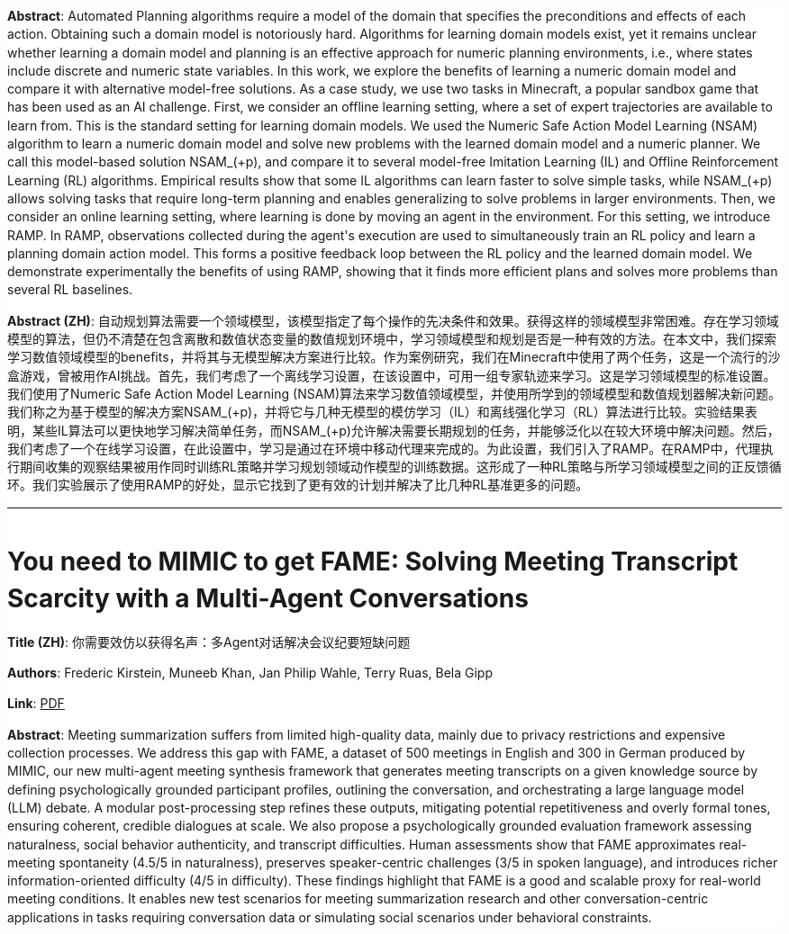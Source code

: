 **Abstract**: Automated Planning algorithms require a model of the domain that specifies the preconditions and effects of each action. Obtaining such a domain model is notoriously hard. Algorithms for learning domain models exist, yet it remains unclear whether learning a domain model and planning is an effective approach for numeric planning environments, i.e., where states include discrete and numeric state variables. In this work, we explore the benefits of learning a numeric domain model and compare it with alternative model-free solutions. As a case study, we use two tasks in Minecraft, a popular sandbox game that has been used as an AI challenge. First, we consider an offline learning setting, where a set of expert trajectories are available to learn from. This is the standard setting for learning domain models. We used the Numeric Safe Action Model Learning (NSAM) algorithm to learn a numeric domain model and solve new problems with the learned domain model and a numeric planner. We call this model-based solution NSAM_(+p), and compare it to several model-free Imitation Learning (IL) and Offline Reinforcement Learning (RL) algorithms. Empirical results show that some IL algorithms can learn faster to solve simple tasks, while NSAM_(+p) allows solving tasks that require long-term planning and enables generalizing to solve problems in larger environments. Then, we consider an online learning setting, where learning is done by moving an agent in the environment. For this setting, we introduce RAMP. In RAMP, observations collected during the agent's execution are used to simultaneously train an RL policy and learn a planning domain action model. This forms a positive feedback loop between the RL policy and the learned domain model. We demonstrate experimentally the benefits of using RAMP, showing that it finds more efficient plans and solves more problems than several RL baselines. 

**Abstract (ZH)**: 自动规划算法需要一个领域模型，该模型指定了每个操作的先决条件和效果。获得这样的领域模型非常困难。存在学习领域模型的算法，但仍不清楚在包含离散和数值状态变量的数值规划环境中，学习领域模型和规划是否是一种有效的方法。在本文中，我们探索学习数值领域模型的benefits，并将其与无模型解决方案进行比较。作为案例研究，我们在Minecraft中使用了两个任务，这是一个流行的沙盒游戏，曾被用作AI挑战。首先，我们考虑了一个离线学习设置，在该设置中，可用一组专家轨迹来学习。这是学习领域模型的标准设置。我们使用了Numeric Safe Action Model Learning (NSAM)算法来学习数值领域模型，并使用所学到的领域模型和数值规划器解决新问题。我们称之为基于模型的解决方案NSAM_(+p)，并将它与几种无模型的模仿学习（IL）和离线强化学习（RL）算法进行比较。实验结果表明，某些IL算法可以更快地学习解决简单任务，而NSAM_(+p)允许解决需要长期规划的任务，并能够泛化以在较大环境中解决问题。然后，我们考虑了一个在线学习设置，在此设置中，学习是通过在环境中移动代理来完成的。为此设置，我们引入了RAMP。在RAMP中，代理执行期间收集的观察结果被用作同时训练RL策略并学习规划领域动作模型的训练数据。这形成了一种RL策略与所学习领域模型之间的正反馈循环。我们实验展示了使用RAMP的好处，显示它找到了更有效的计划并解决了比几种RL基准更多的问题。 

---
# You need to MIMIC to get FAME: Solving Meeting Transcript Scarcity with a Multi-Agent Conversations 

**Title (ZH)**: 你需要效仿以获得名声：多Agent对话解决会议纪要短缺问题 

**Authors**: Frederic Kirstein, Muneeb Khan, Jan Philip Wahle, Terry Ruas, Bela Gipp  

**Link**: [PDF](https://arxiv.org/pdf/2502.13001)  

**Abstract**: Meeting summarization suffers from limited high-quality data, mainly due to privacy restrictions and expensive collection processes. We address this gap with FAME, a dataset of 500 meetings in English and 300 in German produced by MIMIC, our new multi-agent meeting synthesis framework that generates meeting transcripts on a given knowledge source by defining psychologically grounded participant profiles, outlining the conversation, and orchestrating a large language model (LLM) debate. A modular post-processing step refines these outputs, mitigating potential repetitiveness and overly formal tones, ensuring coherent, credible dialogues at scale. We also propose a psychologically grounded evaluation framework assessing naturalness, social behavior authenticity, and transcript difficulties. Human assessments show that FAME approximates real-meeting spontaneity (4.5/5 in naturalness), preserves speaker-centric challenges (3/5 in spoken language), and introduces richer information-oriented difficulty (4/5 in difficulty). These findings highlight that FAME is a good and scalable proxy for real-world meeting conditions. It enables new test scenarios for meeting summarization research and other conversation-centric applications in tasks requiring conversation data or simulating social scenarios under behavioral constraints. 
